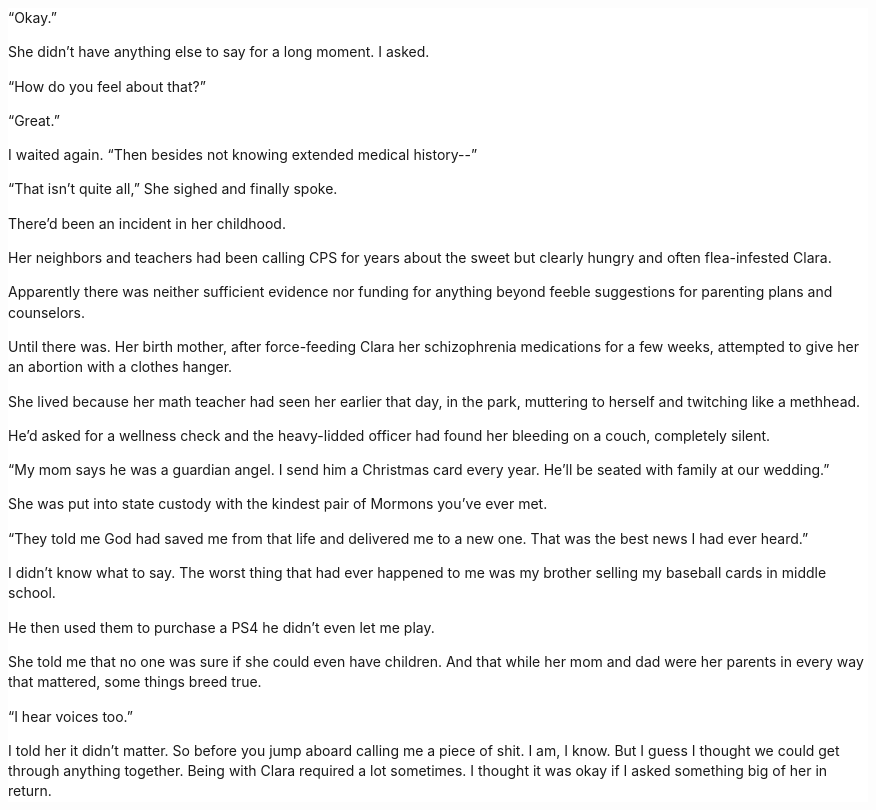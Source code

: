 “Okay.”


She didn’t have anything else to say for a long moment. I asked. 

“How do you feel about that?”


“Great.”


I waited again. “Then besides not knowing extended medical history--”


“That isn’t quite all,” She sighed and finally spoke. 


There’d been an incident in her childhood. 


Her neighbors and teachers had been calling CPS for years about the sweet but clearly hungry and often flea-infested Clara. 

Apparently there was neither sufficient evidence nor funding for anything beyond feeble suggestions for parenting plans and counselors.


Until there was. Her birth mother, after force-feeding Clara her schizophrenia medications for a few weeks, attempted to give her an abortion with a clothes hanger.


She lived because her math teacher had seen her earlier that day, in the park, muttering to herself and twitching like a methhead. 

He’d asked for a wellness check and the heavy-lidded officer had found her bleeding on a couch, completely silent. 


“My mom says he was a guardian angel. I send him a Christmas card every year. He’ll be seated with family at our wedding.”


She was put into state custody with the kindest pair of Mormons you’ve ever met. 


“They told me God had saved me from that life and delivered me to a new one. That was the best news I had ever heard.”


I didn’t know what to say. The worst thing that had ever happened to me was my brother selling my baseball cards in middle school. 

He then used them to purchase a PS4 he didn’t even let me play. 


She told me that no one was sure if she could even have children. And that while her mom and dad were her parents in every way that mattered, some things breed true.


“I hear voices too.”


I told her it didn’t matter. So before you jump aboard calling me a piece of shit. I am, I know. But I guess I thought we could get through anything together. Being with Clara required a lot sometimes. I thought it was okay if I asked something big of her in return. 

